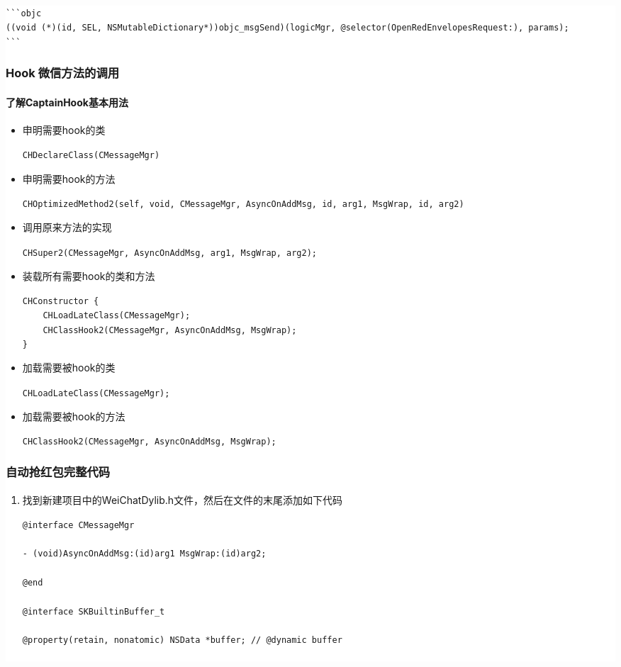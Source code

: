 	```objc
	((void (*)(id, SEL, NSMutableDictionary*))objc_msgSend)(logicMgr, @selector(OpenRedEnvelopesRequest:), params);
	```

### Hook 微信方法的调用

#### 了解CaptainHook基本用法
* 申明需要hook的类

	```objc
	CHDeclareClass(CMessageMgr)
	```
* 申明需要hook的方法

	```objc
	CHOptimizedMethod2(self, void, CMessageMgr, AsyncOnAddMsg, id, arg1, MsgWrap, id, arg2)
	```
* 调用原来方法的实现

	```objc
	CHSuper2(CMessageMgr, AsyncOnAddMsg, arg1, MsgWrap, arg2);
	```

* 装载所有需要hook的类和方法

	```objc
	CHConstructor {
	    CHLoadLateClass(CMessageMgr);
	    CHClassHook2(CMessageMgr, AsyncOnAddMsg, MsgWrap);
	}
	```
* 加载需要被hook的类

	```objc
	CHLoadLateClass(CMessageMgr);
	```
* 加载需要被hook的方法

	```objc
	CHClassHook2(CMessageMgr, AsyncOnAddMsg, MsgWrap);
	```
	
### 自动抢红包完整代码
1. 找到新建项目中的WeiChatDylib.h文件，然后在文件的末尾添加如下代码

	```objc
	@interface CMessageMgr
	
	- (void)AsyncOnAddMsg:(id)arg1 MsgWrap:(id)arg2;
	
	@end
	
	@interface SKBuiltinBuffer_t
	
	@property(retain, nonatomic) NSData *buffer; // @dynamic buffer
	
